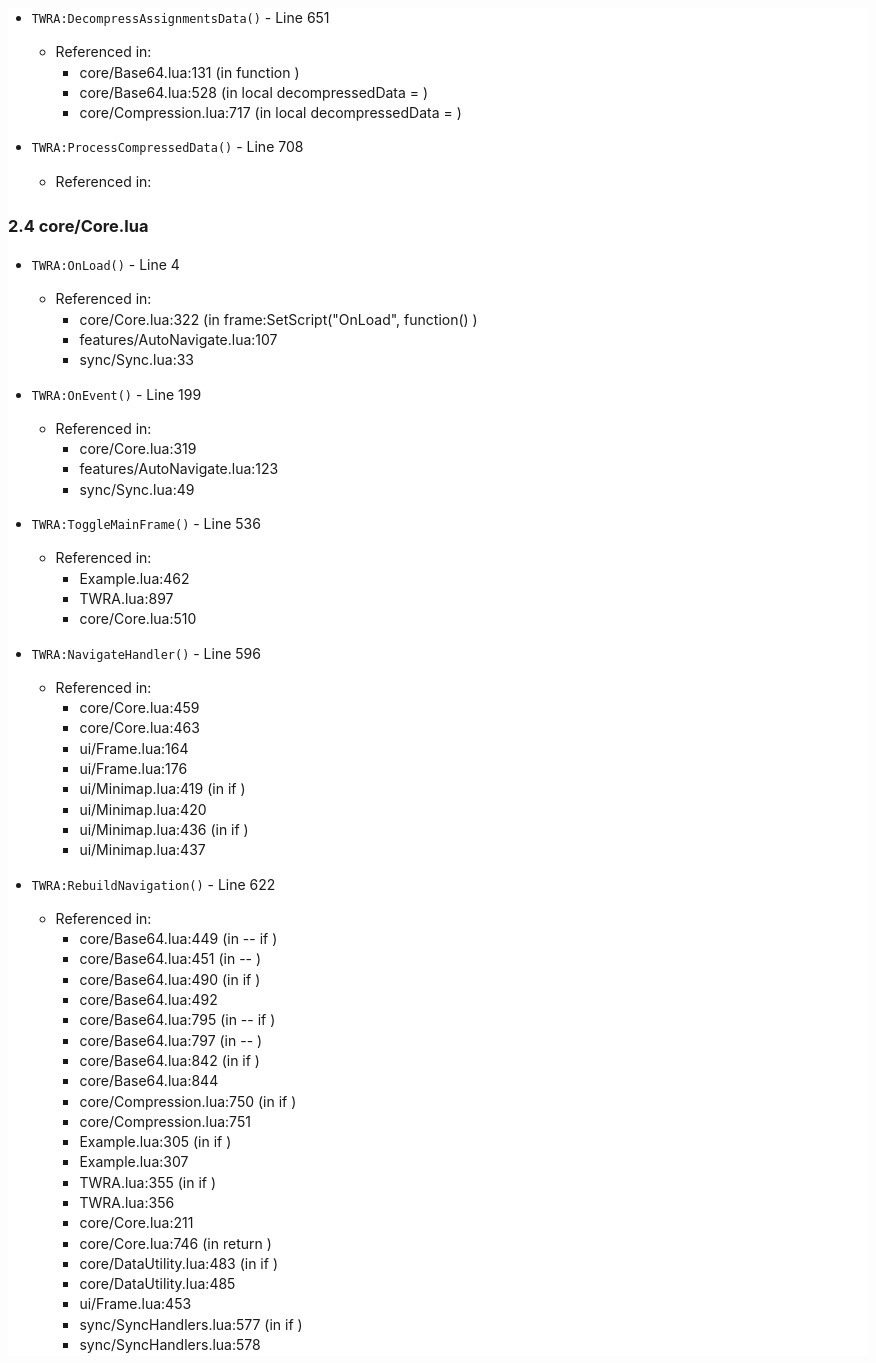 - `TWRA:DecompressAssignmentsData()` - Line 651
  - Referenced in:
    - core/Base64.lua:131 (in function )
    - core/Base64.lua:528 (in local decompressedData = )
    - core/Compression.lua:717 (in local decompressedData = )

- `TWRA:ProcessCompressedData()` - Line 708
  - Referenced in:

### 2.4 core/Core.lua

- `TWRA:OnLoad()` - Line 4
  - Referenced in:
    - core/Core.lua:322 (in frame:SetScript("OnLoad", function() )
    - features/AutoNavigate.lua:107
    - sync/Sync.lua:33

- `TWRA:OnEvent()` - Line 199
  - Referenced in:
    - core/Core.lua:319
    - features/AutoNavigate.lua:123
    - sync/Sync.lua:49

- `TWRA:ToggleMainFrame()` - Line 536
  - Referenced in:
    - Example.lua:462
    - TWRA.lua:897
    - core/Core.lua:510

- `TWRA:NavigateHandler()` - Line 596
  - Referenced in:
    - core/Core.lua:459
    - core/Core.lua:463
    - ui/Frame.lua:164
    - ui/Frame.lua:176
    - ui/Minimap.lua:419 (in if )
    - ui/Minimap.lua:420
    - ui/Minimap.lua:436 (in if )
    - ui/Minimap.lua:437

- `TWRA:RebuildNavigation()` - Line 622
  - Referenced in:
    - core/Base64.lua:449 (in -- if )
    - core/Base64.lua:451 (in --     )
    - core/Base64.lua:490 (in if )
    - core/Base64.lua:492
    - core/Base64.lua:795 (in -- if )
    - core/Base64.lua:797 (in --     )
    - core/Base64.lua:842 (in if )
    - core/Base64.lua:844
    - core/Compression.lua:750 (in if )
    - core/Compression.lua:751
    - Example.lua:305 (in if )
    - Example.lua:307
    - TWRA.lua:355 (in if )
    - TWRA.lua:356
    - core/Core.lua:211
    - core/Core.lua:746 (in return )
    - core/DataUtility.lua:483 (in if )
    - core/DataUtility.lua:485
    - ui/Frame.lua:453
    - sync/SyncHandlers.lua:577 (in if )
    - sync/SyncHandlers.lua:578
